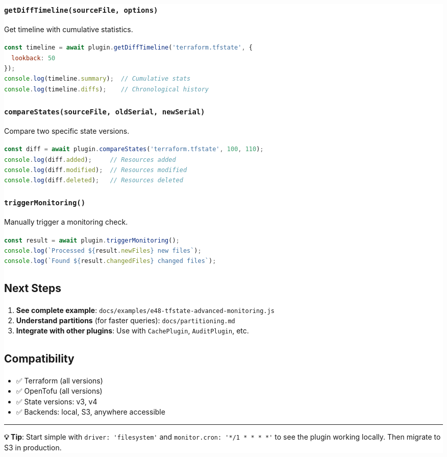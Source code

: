 ### `getDiffTimeline(sourceFile, options)`

Get timeline with cumulative statistics.

```javascript
const timeline = await plugin.getDiffTimeline('terraform.tfstate', {
  lookback: 50
});
console.log(timeline.summary);  // Cumulative stats
console.log(timeline.diffs);    // Chronological history
```

### `compareStates(sourceFile, oldSerial, newSerial)`

Compare two specific state versions.

```javascript
const diff = await plugin.compareStates('terraform.tfstate', 100, 110);
console.log(diff.added);     // Resources added
console.log(diff.modified);  // Resources modified
console.log(diff.deleted);   // Resources deleted
```

### `triggerMonitoring()`

Manually trigger a monitoring check.

```javascript
const result = await plugin.triggerMonitoring();
console.log(`Processed ${result.newFiles} new files`);
console.log(`Found ${result.changedFiles} changed files`);
```

## Next Steps

1. **See complete example**: `docs/examples/e48-tfstate-advanced-monitoring.js`
2. **Understand partitions** (for faster queries): `docs/partitioning.md`
3. **Integrate with other plugins**: Use with `CachePlugin`, `AuditPlugin`, etc.

## Compatibility

- ✅ Terraform (all versions)
- ✅ OpenTofu (all versions)
- ✅ State versions: v3, v4
- ✅ Backends: local, S3, anywhere accessible

---

**💡 Tip**: Start simple with `driver: 'filesystem'` and `monitor.cron: '*/1 * * * *'` to see the plugin working locally. Then migrate to S3 in production.
